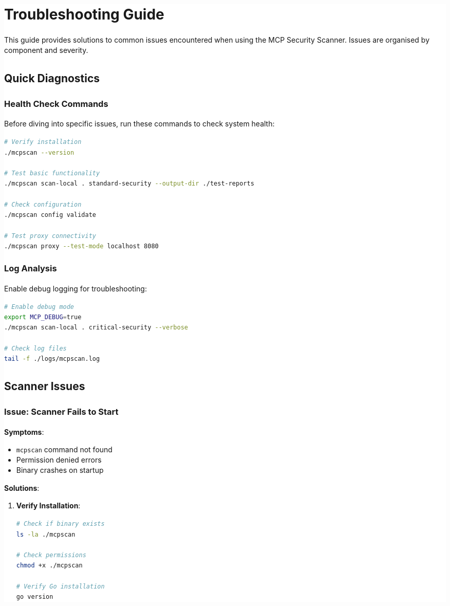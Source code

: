 # Troubleshooting Guide

This guide provides solutions to common issues encountered when using the MCP Security Scanner. Issues are organised by component and severity.

## Quick Diagnostics

### Health Check Commands

Before diving into specific issues, run these commands to check system health:

```bash
# Verify installation
./mcpscan --version

# Test basic functionality
./mcpscan scan-local . standard-security --output-dir ./test-reports

# Check configuration
./mcpscan config validate

# Test proxy connectivity
./mcpscan proxy --test-mode localhost 8080
```

### Log Analysis

Enable debug logging for troubleshooting:

```bash
# Enable debug mode
export MCP_DEBUG=true
./mcpscan scan-local . critical-security --verbose

# Check log files
tail -f ./logs/mcpscan.log
```

## Scanner Issues

### Issue: Scanner Fails to Start

**Symptoms**:
- `mcpscan` command not found
- Permission denied errors
- Binary crashes on startup

**Solutions**:

1. **Verify Installation**:
   ```bash
   # Check if binary exists
   ls -la ./mcpscan
   
   # Check permissions
   chmod +x ./mcpscan
   
   # Verify Go installation
   go version
   ```
